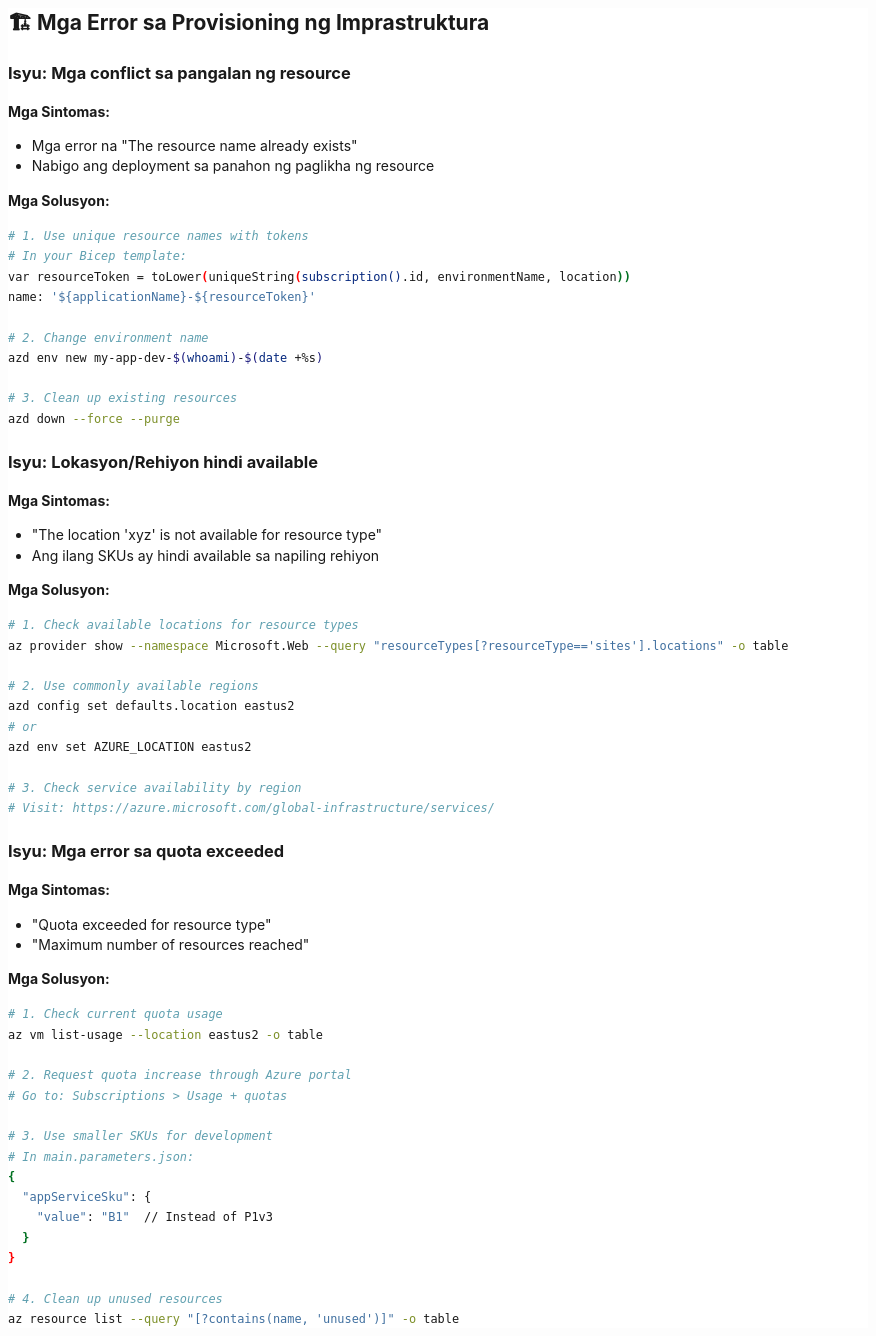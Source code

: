 ## 🏗️ Mga Error sa Provisioning ng Imprastruktura

### Isyu: Mga conflict sa pangalan ng resource
**Mga Sintomas:**
- Mga error na "The resource name already exists"
- Nabigo ang deployment sa panahon ng paglikha ng resource

**Mga Solusyon:**
```bash
# 1. Use unique resource names with tokens
# In your Bicep template:
var resourceToken = toLower(uniqueString(subscription().id, environmentName, location))
name: '${applicationName}-${resourceToken}'

# 2. Change environment name
azd env new my-app-dev-$(whoami)-$(date +%s)

# 3. Clean up existing resources
azd down --force --purge
```

### Isyu: Lokasyon/Rehiyon hindi available
**Mga Sintomas:**
- "The location 'xyz' is not available for resource type"
- Ang ilang SKUs ay hindi available sa napiling rehiyon

**Mga Solusyon:**
```bash
# 1. Check available locations for resource types
az provider show --namespace Microsoft.Web --query "resourceTypes[?resourceType=='sites'].locations" -o table

# 2. Use commonly available regions
azd config set defaults.location eastus2
# or
azd env set AZURE_LOCATION eastus2

# 3. Check service availability by region
# Visit: https://azure.microsoft.com/global-infrastructure/services/
```

### Isyu: Mga error sa quota exceeded
**Mga Sintomas:**
- "Quota exceeded for resource type"
- "Maximum number of resources reached"

**Mga Solusyon:**
```bash
# 1. Check current quota usage
az vm list-usage --location eastus2 -o table

# 2. Request quota increase through Azure portal
# Go to: Subscriptions > Usage + quotas

# 3. Use smaller SKUs for development
# In main.parameters.json:
{
  "appServiceSku": {
    "value": "B1"  // Instead of P1v3
  }
}

# 4. Clean up unused resources
az resource list --query "[?contains(name, 'unused')]" -o table
```